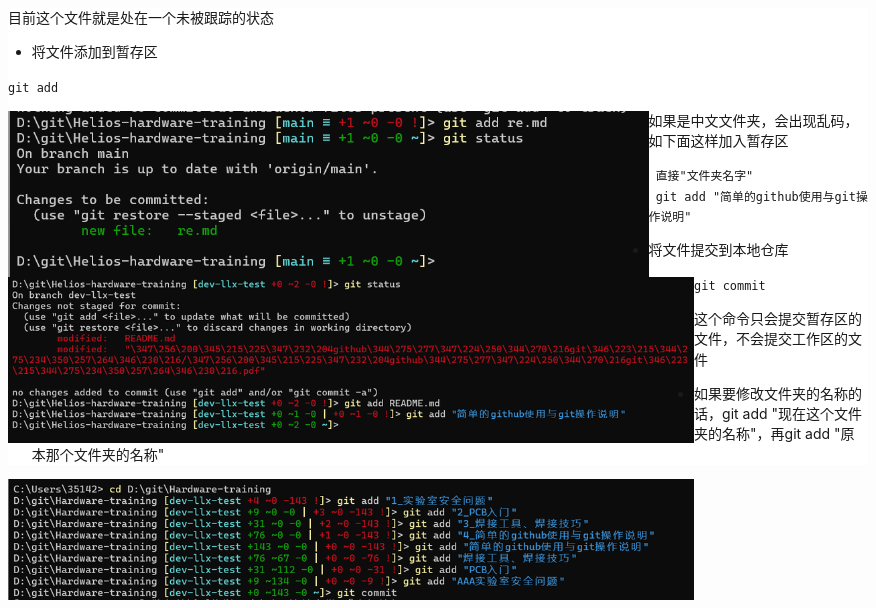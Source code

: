 目前这个文件就是处在一个未被跟踪的状态

* 将文件添加到暂存区

```
git add
```

<img src="assets\image-20240904193328940.png" alt="image-20240904193328940" style="zoom:67%;float:left" />

如果是中文文件夹，会出现乱码，如下面这样加入暂存区

```
 直接"文件夹名字"
 git add "简单的github使用与git操作说明"
```

<img src="assets\image-20240905220833550.png" alt="image-20240905220833550" style="zoom:67%;float:left" />

* 将文件提交到本地仓库

```
git commit
```

这个命令只会提交暂存区的文件，不会提交工作区的文件

* 如果要修改文件夹的名称的话，git add "现在这个文件夹的名称"，再git add "原本那个文件夹的名称"

<img src="assets/image-20240908174446461.png" alt="image-20240908174446461" style="zoom:67%;float:left" />
